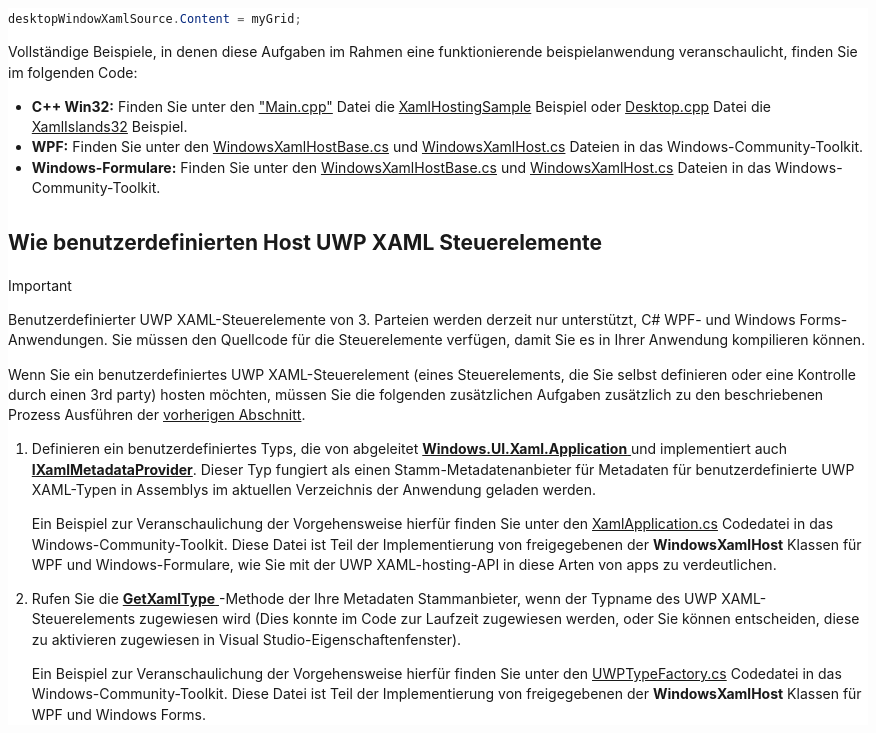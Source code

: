    ```csharp
   desktopWindowXamlSource.Content = myGrid;
   ```

Vollständige Beispiele, in denen diese Aufgaben im Rahmen eine funktionierende beispielanwendung veranschaulicht, finden Sie im folgenden Code:

  * **C++ Win32:** Finden Sie unter den ["Main.cpp"](https://github.com/Microsoft/Windows-appsample-Xaml-Hosting/blob/master/XamlHostingSample/Main.cpp) Datei die [XamlHostingSample](https://github.com/Microsoft/Windows-appsample-Xaml-Hosting) Beispiel oder [Desktop.cpp](https://github.com/clarkezone/cppwinrt/blob/master/Desktop/XamlIslandsWin32/Desktop.cpp) Datei die [XamlIslands32](https://github.com/clarkezone/cppwinrt/tree/master/Desktop/XamlIslandsWin32) Beispiel.
  * **WPF:** Finden Sie unter den [WindowsXamlHostBase.cs](https://github.com/windows-toolkit/Microsoft.Toolkit.Win32/blob/master/Microsoft.Toolkit.Wpf.UI.XamlHost/WindowsXamlHostBase.cs) und [WindowsXamlHost.cs](https://github.com/windows-toolkit/Microsoft.Toolkit.Win32/blob/master/Microsoft.Toolkit.Wpf.UI.XamlHost/WindowsXamlHost.cs) Dateien in das Windows-Community-Toolkit.  
  * **Windows-Formulare:** Finden Sie unter den [WindowsXamlHostBase.cs](https://github.com/windows-toolkit/Microsoft.Toolkit.Win32/blob/master/Microsoft.Toolkit.Forms.UI.XamlHost/WindowsXamlHostBase.cs) und [WindowsXamlHost.cs](https://github.com/windows-toolkit/Microsoft.Toolkit.Win32/blob/master/Microsoft.Toolkit.Forms.UI.XamlHost/WindowsXamlHost.cs) Dateien in das Windows-Community-Toolkit.


## <a name="how-to-host-custom-uwp-xaml-controls"></a>Wie benutzerdefinierten Host UWP XAML Steuerelemente

> [!IMPORTANT]
> Benutzerdefinierter UWP XAML-Steuerelemente von 3. Parteien werden derzeit nur unterstützt, C# WPF- und Windows Forms-Anwendungen. Sie müssen den Quellcode für die Steuerelemente verfügen, damit Sie es in Ihrer Anwendung kompilieren können.

Wenn Sie ein benutzerdefiniertes UWP XAML-Steuerelement (eines Steuerelements, die Sie selbst definieren oder eine Kontrolle durch einen 3rd party) hosten möchten, müssen Sie die folgenden zusätzlichen Aufgaben zusätzlich zu den beschriebenen Prozess Ausführen der [vorherigen Abschnitt](#how-to-host-uwp-xaml-controls).

1. Definieren ein benutzerdefiniertes Typs, die von abgeleitet [ **Windows.UI.Xaml.Application** ](https://docs.microsoft.com/uwp/api/windows.ui.xaml.application) und implementiert auch [ **IXamlMetadataProvider**](https://docs.microsoft.com/uwp/api/windows.ui.xaml.markup.ixamlmetadataprovider). Dieser Typ fungiert als einen Stamm-Metadatenanbieter für Metadaten für benutzerdefinierte UWP XAML-Typen in Assemblys im aktuellen Verzeichnis der Anwendung geladen werden.

    Ein Beispiel zur Veranschaulichung der Vorgehensweise hierfür finden Sie unter den [XamlApplication.cs](https://github.com/windows-toolkit/Microsoft.Toolkit.Win32/blob/master/Microsoft.Toolkit.Win32.UI.XamlHost/XamlApplication.cs) Codedatei in das Windows-Community-Toolkit. Diese Datei ist Teil der Implementierung von freigegebenen der **WindowsXamlHost** Klassen für WPF und Windows-Formulare, wie Sie mit der UWP XAML-hosting-API in diese Arten von apps zu verdeutlichen.

2. Rufen Sie die [ **GetXamlType** ](https://docs.microsoft.com/uwp/api/windows.ui.xaml.markup.ixamlmetadataprovider.getxamltype) -Methode der Ihre Metadaten Stammanbieter, wenn der Typname des UWP XAML-Steuerelements zugewiesen wird (Dies konnte im Code zur Laufzeit zugewiesen werden, oder Sie können entscheiden, diese zu aktivieren zugewiesen in Visual Studio-Eigenschaftenfenster).

    Ein Beispiel zur Veranschaulichung der Vorgehensweise hierfür finden Sie unter den [UWPTypeFactory.cs](https://github.com/windows-toolkit/Microsoft.Toolkit.Win32/blob/master/Microsoft.Toolkit.Win32.UI.XamlHost/UWPTypeFactory.cs) Codedatei in das Windows-Community-Toolkit. Diese Datei ist Teil der Implementierung von freigegebenen der **WindowsXamlHost** Klassen für WPF und Windows Forms.
